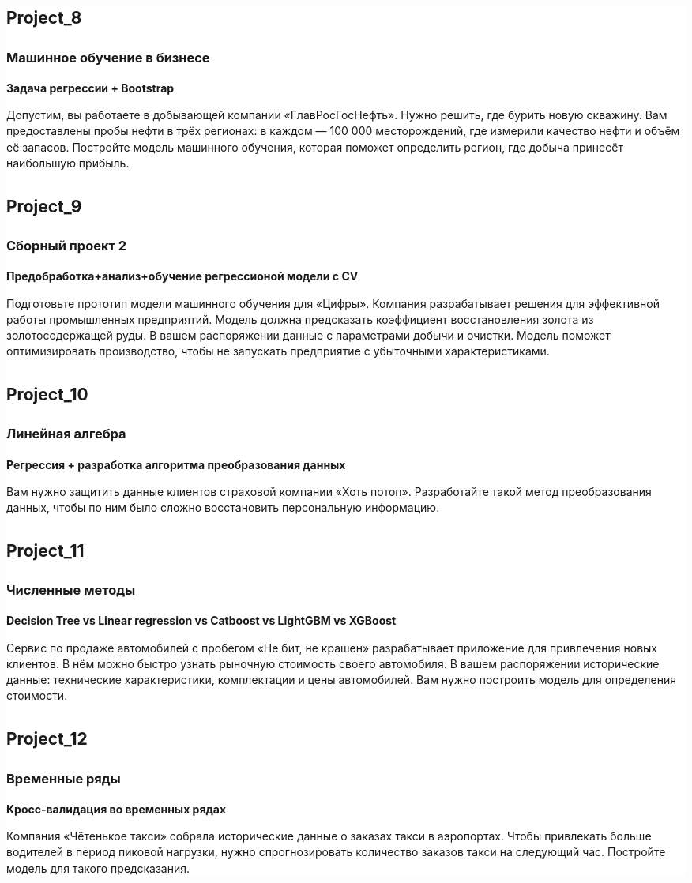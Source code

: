 
## Project_8
### Машинное обучение в бизнесе

**Задача регрессии + Bootstrap**

Допустим, вы работаете в добывающей компании «ГлавРосГосНефть». Нужно решить, где бурить новую скважину. Вам предоставлены пробы нефти в трёх регионах: в каждом — 100 000 месторождений, где измерили качество нефти и объём её запасов. Постройте модель машинного обучения, которая поможет определить регион, где добыча принесёт наибольшую прибыль.


## Project_9
### Сборный проект 2

**Предобработка+анализ+обучение регрессионой модели с СV**

Подготовьте прототип модели машинного обучения для «Цифры». Компания разрабатывает решения для эффективной работы промышленных предприятий. Модель должна предсказать коэффициент восстановления золота из золотосодержащей руды. В вашем распоряжении данные с параметрами добычи и очистки. Модель поможет оптимизировать производство, чтобы не запускать предприятие с убыточными характеристиками.


## Project_10
### Линейная алгебра

**Регрессия + разработка алгоритма преобразования данных**

Вам нужно защитить данные клиентов страховой компании «Хоть потоп». Разработайте такой метод преобразования данных, чтобы по ним было сложно восстановить персональную информацию.


## Project_11
### Численные методы

**Decision Tree vs Linear regression vs Catboost vs LightGBM vs XGBoost**

Сервис по продаже автомобилей с пробегом «Не бит, не крашен» разрабатывает приложение для привлечения новых клиентов. В нём можно быстро узнать рыночную стоимость своего автомобиля. В вашем распоряжении исторические данные: технические характеристики, комплектации и цены автомобилей. Вам нужно построить модель для определения стоимости.


## Project_12
### Временные ряды

**Кросс-валидация во временных рядах**

Компания «Чётенькое такси» собрала исторические данные о заказах такси в аэропортах. Чтобы привлекать больше водителей в период пиковой нагрузки, нужно спрогнозировать количество заказов такси на следующий час. Постройте модель для такого предсказания.
